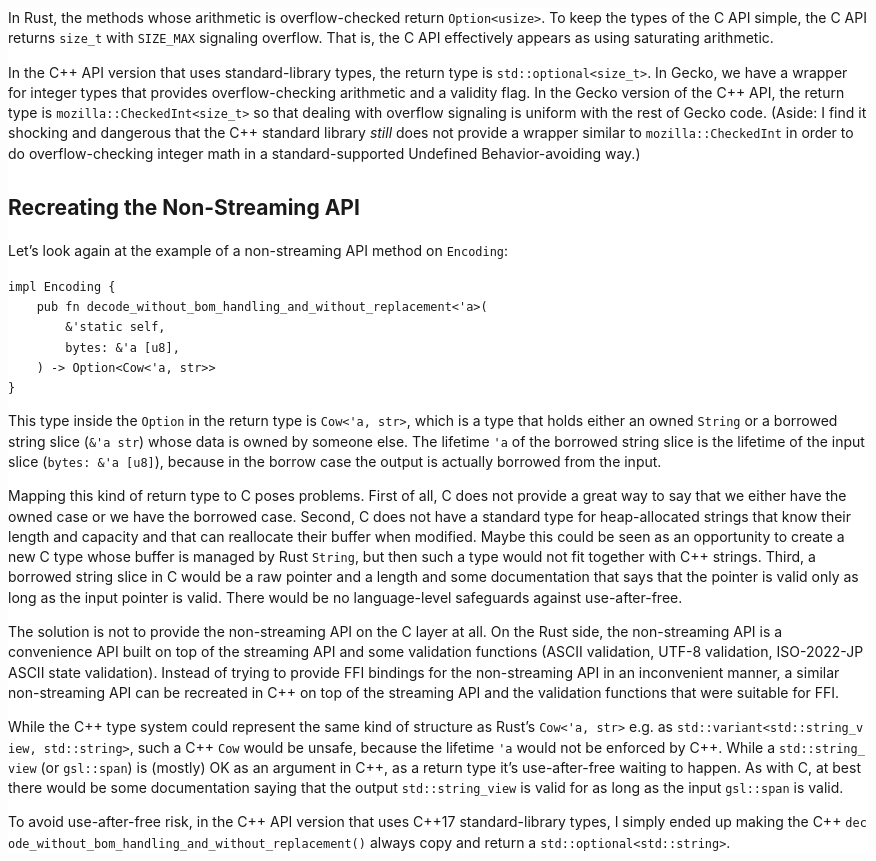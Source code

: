 In Rust, the methods whose arithmetic is overflow-checked return `Option<usize>`. To keep the types of the C API simple, the C API returns `size_t` with `SIZE_MAX` signaling overflow. That is, the C API effectively appears as using saturating arithmetic.

In the C++ API version that uses standard-library types, the return type is `std::optional<size_t>`. In Gecko, we have a wrapper for integer types that provides overflow-checking arithmetic and a validity flag. In the Gecko version of the C++ API, the return type is `mozilla::CheckedInt<size_t>` so that dealing with overflow signaling is uniform with the rest of Gecko code. (Aside: I find it shocking and dangerous that the C++ standard library _still_ does not provide a wrapper similar to `mozilla::CheckedInt` in order to do overflow-checking integer math in a standard-supported Undefined Behavior-avoiding way.)

## Recreating the Non-Streaming API

Let’s look again at the example of a non-streaming API method on `Encoding`:

    impl Encoding {
        pub fn decode_without_bom_handling_and_without_replacement<'a>(
            &'static self,
            bytes: &'a [u8],
        ) -> Option<Cow<'a, str>>
    }

This type inside the `Option` in the return type is `Cow<'a, str>`, which is a type that holds either an owned `String` or a borrowed string slice (`&'a str`) whose data is owned by someone else. The lifetime `'a` of the borrowed string slice is the lifetime of the input slice (`bytes: &'a [u8]`), because in the borrow case the output is actually borrowed from the input.

Mapping this kind of return type to C poses problems. First of all, C does not provide a great way to say that we either have the owned case or we have the borrowed case. Second, C does not have a standard type for heap-allocated strings that know their length and capacity and that can reallocate their buffer when modified. Maybe this could be seen as an opportunity to create a new C type whose buffer is managed by Rust `String`, but then such a type would not fit together with C++ strings. Third, a borrowed string slice in C would be a raw pointer and a length and some documentation that says that the pointer is valid only as long as the input pointer is valid. There would be no language-level safeguards against use-after-free.

The solution is not to provide the non-streaming API on the C layer at all. On the Rust side, the non-streaming API is a convenience API built on top of the streaming API and some validation functions (ASCII validation, UTF-8 validation, ISO-2022-JP ASCII state validation). Instead of trying to provide FFI bindings for the non-streaming API in an inconvenient manner, a similar non-streaming API can be recreated in C++ on top of the streaming API and the validation functions that were suitable for FFI.

While the C++ type system could represent the same kind of structure as Rust’s `Cow<'a, str>` e.g. as `std::variant<std::string_view, std::string>`, such a C++ `Cow` would be unsafe, because the lifetime `'a` would not be enforced by C++. While a `std::string_view` (or `gsl::span`) is (mostly) OK as an argument in C++, as a return type it’s use-after-free waiting to happen. As with C, at best there would be some documentation saying that the output `std::string_view` is valid for as long as the input `gsl::span` is valid.

To avoid use-after-free risk, in the C++ API version that uses C++17 standard-library types, I simply ended up making the C++ `decode_without_bom_handling_and_without_replacement()` always copy and return a `std::optional<std::string>`.
